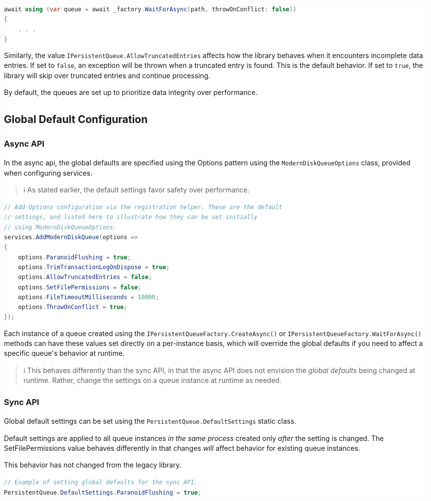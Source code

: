```csharp
await using (var queue = await _factory.WaitForAsync(path, throwOnConflict: false))
{
    . . .
}
```

Similarly, the value `IPersistentQueue.AllowTruncatedEntries` affects how the library behaves when it encounters incomplete data entries. If set to `false`, an exception will be thrown when a truncated entry is found. This is the default behavior. If set to `true`, the library will skip over truncated entries and continue processing.

By default, the queues are set up to prioritize data integrity over performance.

## Global Default Configuration

### Async API
In the async api, the global defaults are specified using the Options pattern using the `ModernDiskQueueOptions` class, provided when configuring services. 

> ℹ️ As stated earlier, the default settings favor safety over performance.
```csharp
// Add Options configuration via the registration helper. These are the default
// settings, and listed here to illustrate how they can be set initially 
// using ModernDiskQueueOptions.
services.AddModernDiskQueue(options =>
{
    options.ParanoidFlushing = true;
    options.TrimTransactionLogOnDispose = true;
    options.AllowTruncatedEntries = false;
    options.SetFilePermissions = false;
    options.FileTimeoutMilliseconds = 10000;
    options.ThrowOnConflict = true;
});
```

Each instance of a queue created using the `IPersistentQueueFactory.CreateAsync()` or `IPersistentQueueFactory.WaitForAsync()` methods can have these values set directly on a per-instance basis, which will override the global defaults if you need to affect a specific queue's behavior at runtime. 

> ℹ️ This behaves differently than the sync API, in that the async API does not envision the *global defaults* being changed at runtime. Rather, change the settings on a queue instance at runtime as needed.

### Sync API

Global default settings can be set using the `PersistentQueue.DefaultSettings` static class.

Default settings are applied to all queue instances *in the same process* created only *after* the setting is changed. The SetFilePermissions value behaves differently in that changes *will* affect behavior for existing queue instances.

This behavior has not changed from the legacy library.
```csharp
// Example of setting global defaults for the sync API.
PersistentQueue.DefaultSettings.ParanoidFlushing = true;
```
